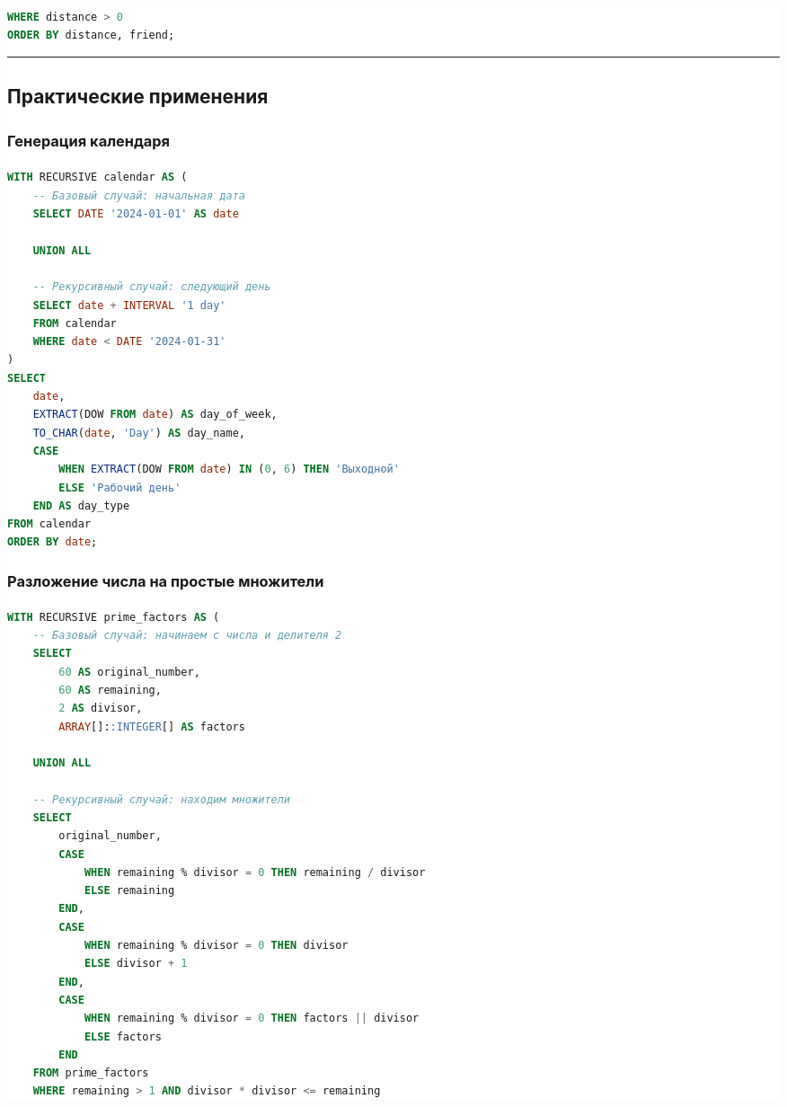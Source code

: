 ```sql
WHERE distance > 0
ORDER BY distance, friend;
```

---

## Практические применения

### Генерация календаря

```sql
WITH RECURSIVE calendar AS (
    -- Базовый случай: начальная дата
    SELECT DATE '2024-01-01' AS date
  
    UNION ALL
  
    -- Рекурсивный случай: следующий день
    SELECT date + INTERVAL '1 day'
    FROM calendar
    WHERE date < DATE '2024-01-31'
)
SELECT 
    date,
    EXTRACT(DOW FROM date) AS day_of_week,
    TO_CHAR(date, 'Day') AS day_name,
    CASE 
        WHEN EXTRACT(DOW FROM date) IN (0, 6) THEN 'Выходной'
        ELSE 'Рабочий день'
    END AS day_type
FROM calendar
ORDER BY date;
```

### Разложение числа на простые множители

```sql
WITH RECURSIVE prime_factors AS (
    -- Базовый случай: начинаем с числа и делителя 2
    SELECT 
        60 AS original_number,
        60 AS remaining,
        2 AS divisor,
        ARRAY[]::INTEGER[] AS factors
  
    UNION ALL
  
    -- Рекурсивный случай: находим множители
    SELECT 
        original_number,
        CASE 
            WHEN remaining % divisor = 0 THEN remaining / divisor
            ELSE remaining
        END,
        CASE 
            WHEN remaining % divisor = 0 THEN divisor
            ELSE divisor + 1
        END,
        CASE 
            WHEN remaining % divisor = 0 THEN factors || divisor
            ELSE factors
        END
    FROM prime_factors
    WHERE remaining > 1 AND divisor * divisor <= remaining
```